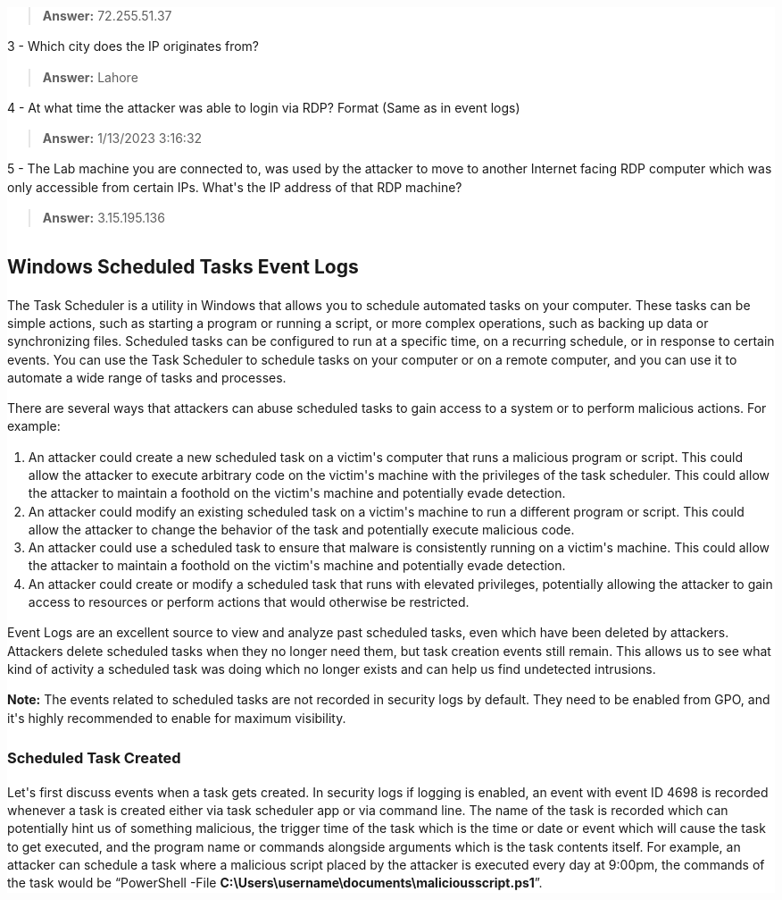 > **Answer:** 72.255.51.37

3 - Which city does the IP originates from?

> **Answer:** Lahore

4 - At what time the attacker was able to login via RDP? Format (Same as in event logs)

> **Answer:** 1/13/2023 3:16:32

5 - The Lab machine you are connected to, was used by the attacker to move  to another Internet facing RDP computer which was only accessible from  certain IPs. What's the IP address of that RDP machine?

> **Answer:** 3.15.195.136

## Windows Scheduled Tasks Event Logs

The Task Scheduler is a utility in Windows that allows you to  schedule automated tasks on your computer. These tasks can be simple  actions, such as starting a program or running a script, or more complex operations, such as backing up data or synchronizing files. Scheduled  tasks can be configured to run at a specific time, on a recurring  schedule, or in response to certain events. You can use the Task  Scheduler to schedule tasks on your computer or on a remote computer,  and you can use it to automate a wide range of tasks and processes.

There are several ways that attackers can abuse scheduled tasks to  gain access to a system or to perform malicious actions. For example:

1. An attacker could create a new scheduled task on a victim's  computer that runs a malicious program or script. This could allow the  attacker to execute arbitrary code on the victim's machine with the  privileges of the task scheduler. This could allow the attacker to  maintain a foothold on the victim's machine and potentially evade  detection.
2. An attacker could modify an existing scheduled task on a victim's  machine to run a different program or script. This could allow the  attacker to change the behavior of the task and potentially execute  malicious code.
3. An attacker could use a scheduled task to ensure that malware is  consistently running on a victim's machine. This could allow the  attacker to maintain a foothold on the victim's machine and potentially  evade detection.
4. An attacker could create or modify a scheduled task that runs with elevated privileges, potentially allowing the attacker to gain access  to resources or perform actions that would otherwise be restricted.

Event Logs are an excellent source to view and analyze past scheduled tasks, even which have been deleted by attackers. Attackers delete  scheduled tasks when they no longer need them, but task creation events  still remain. This allows us to see what kind of activity a scheduled  task was doing which no longer exists and can help us find undetected  intrusions.

**Note:** The events related to scheduled tasks are not recorded  in security logs by default. They need to be enabled from GPO, and it's  highly recommended to enable for maximum visibility.

### Scheduled Task Created 

Let's first discuss events when a task gets created. In security logs if logging is enabled, an event with event ID 4698 is recorded whenever a task is created either via task scheduler app or via command line.  The name of the task is recorded which can potentially hint us of  something malicious, the trigger time of the task which is the time or  date or event which will cause the task to get executed, and the program name or commands alongside arguments which is the task contents itself. For example, an attacker can schedule a task where a malicious script  placed by the attacker is executed every day at 9:00pm, the commands of  the task would be “PowerShell -File **C:\Users\username\documents\maliciousscript.ps1**”.
